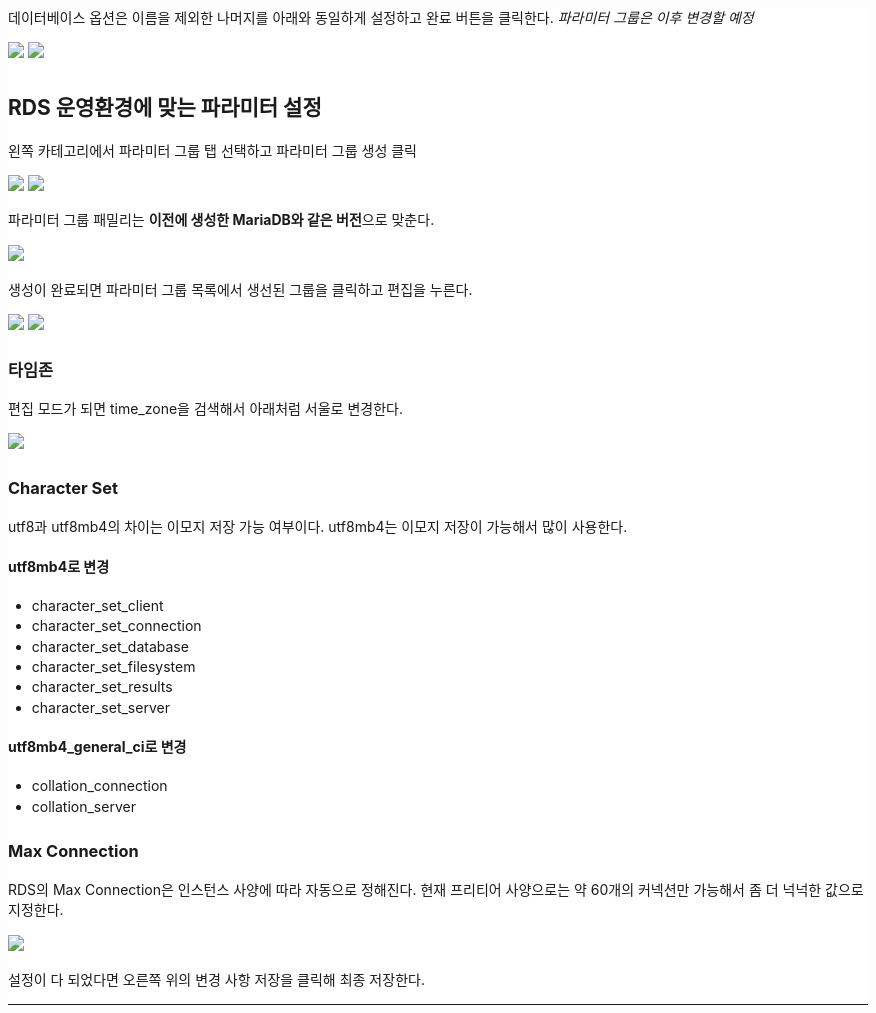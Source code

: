 데이터베이스 옵션은 이름을 제외한 나머지를 아래와 동일하게 설정하고 완료 버튼을 클릭한다.  _파라미터 그룹은 이후 변경할 예정_

<img src="https://images.velog.io/images/3hee_11/post/baa8e3f1-276d-489a-ab65-a4fa08d9c203/image.png" width="90%"> 

<img src="https://images.velog.io/images/3hee_11/post/f90de897-f607-4f2c-bffc-351199287652/image.png" width="90%"> 

## RDS 운영환경에 맞는 파라미터 설정
왼쪽 카테고리에서 파라미터 그룹 탭 선택하고 파라미터 그룹 생성 클릭

<img src="https://images.velog.io/images/3hee_11/post/e9254473-cafc-477e-a7ee-b8887da1981e/image.png" width="30%"> 

<img src="https://images.velog.io/images/3hee_11/post/a7cad76b-2c24-4628-b9aa-c929aa8e348f/image.png"> 

파라미터 그룹 패밀리는 **이전에 생성한 MariaDB와 같은 버전**으로 맞춘다.

<img src="https://images.velog.io/images/3hee_11/post/80444235-b621-4439-b73d-a8dc84e2fba1/image.png"> 

생성이 완료되면 파라미터 그룹 목록에서 생선된 그룹을 클릭하고 편집을 누른다.

<img src="https://images.velog.io/images/3hee_11/post/240ea957-140e-4e6d-922d-f6b532ab5ac8/image.png">

<img src="https://images.velog.io/images/3hee_11/post/f6fc2322-2340-401d-8b58-0cbfc71c9735/image.png">

### 타임존

편집 모드가 되면 time_zone을 검색해서 아래처럼 서울로 변경한다.

<img src="https://images.velog.io/images/3hee_11/post/0208fb22-669b-4df5-afdb-41d67eb5085b/image.png">
 

### Character Set
utf8과 utf8mb4의 차이는 이모지 저장 가능 여부이다. utf8mb4는 이모지 저장이 가능해서 많이 사용한다.

#### utf8mb4로 변경
- character_set_client
- character_set_connection
- character_set_database
- character_set_filesystem
- character_set_results
- character_set_server

#### utf8mb4_general_ci로 변경
- collation_connection
- collation_server

### Max Connection
RDS의 Max Connection은 인스턴스 사양에 따라 자동으로 정해진다. 현재 프리티어 사양으로는 약 60개의 커넥션만 가능해서 좀 더 넉넉한 값으로 지정한다.

<img src="https://images.velog.io/images/3hee_11/post/1ec9dba1-2ca0-4f42-aebd-bea668460772/image.png">

설정이 다 되었다면 오른쪽 위의 변경 사항 저장을 클릭해 최종 저장한다.

---